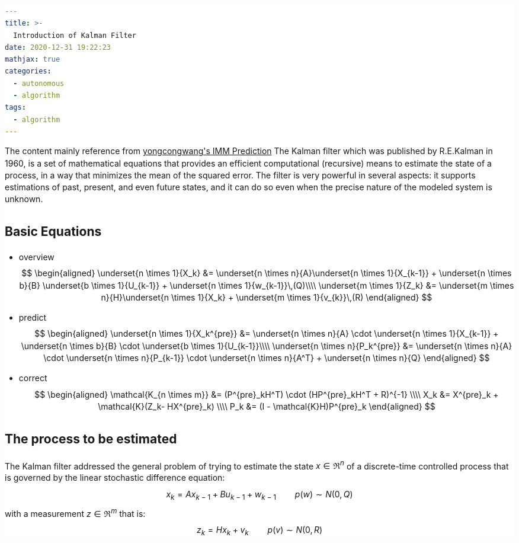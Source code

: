 ```yaml
---
title: >-
  Introduction of Kalman Filter
date: 2020-12-31 19:22:23
mathjax: true
categories:
  - autonomous
  - algorithm
tags:
  - algorithm
---
```


The content mainly reference from [yongcongwang's IMM Prediction](https://blog.yongcong.wang/2020/10/29/autonomous/imm-for-prediction/)
The Kalman filter which was published by R.E.Kalman in 1960, is a set of mathematical equations that provides an efficient computational (recursive) means to estimate the state of a process, in a way that minimizes the mean of the squared error. The filter is very powerful in several aspects: it supports estimations of past, present, and even future states, and it can do so even when the precise nature of the modeled system is unknown.
## Basic Equations 
- overview 
$$
\begin{aligned}
    \underset{n \times 1}{X_k} &= \underset{n \times n}{A}\underset{n \times 1}{X_{k-1}} + \underset{n \times b}{B}   \underset{b \times 1}{U_{k-1}} + \underset{n \times 1}{w_{k-1}}\,(Q)\\\\
    \underset{m \times 1}{Z_k} &= \underset{m \times n}{H}\underset{n \times 1}{X_k} + \underset{m \times 1}{v_{k}}\,(R)  
\end{aligned}
$$
- predict
$$
\begin{aligned}
    \underset{n \times 1}{X_k^{pre}} &= \underset{n \times n}{A} \cdot \underset{n \times 1}{X_{k-1}} + \underset{n \times b}{B} \cdot \underset{b \times 1}{U_{k-1}}\\\\
    \underset{n \times n}{P_k^{pre}} &= \underset{n \times n}{A} \cdot \underset{n \times n}{P_{k-1}} \cdot \underset{n \times n}{A^T} + \underset{n \times n}{Q}
\end{aligned}
$$


- correct
$$
\begin{aligned}
    \mathcal{K_{n \times m}} &= (P^{pre}_kH^T)  \cdot (HP^{pre}_kH^T + R)^{-1} \\\\
    X_k &= X^{pre}_k + \mathcal{K}(Z_k- HX^{pre}_k) \\\\
    P_k &= (I - \mathcal{K}H)P^{pre}_k
\end{aligned}
$$

## The process to be estimated
The Kalman filter addressed the general problem of trying to estimate the state $x\in \Re^n$ of a discrete-time controlled process that is governed by the linear stochastic difference equation:
$$
x_k = Ax_{k-1} + Bu_{k-1} + w_{k-1} \qquad p(w) \sim N(0, Q) \tag{1}
$$
with a measurement $z \in \Re^m$ that is:
$$
z_k = Hx_k + v_k \qquad p(v) \sim N(0,R) \tag{2}
$$